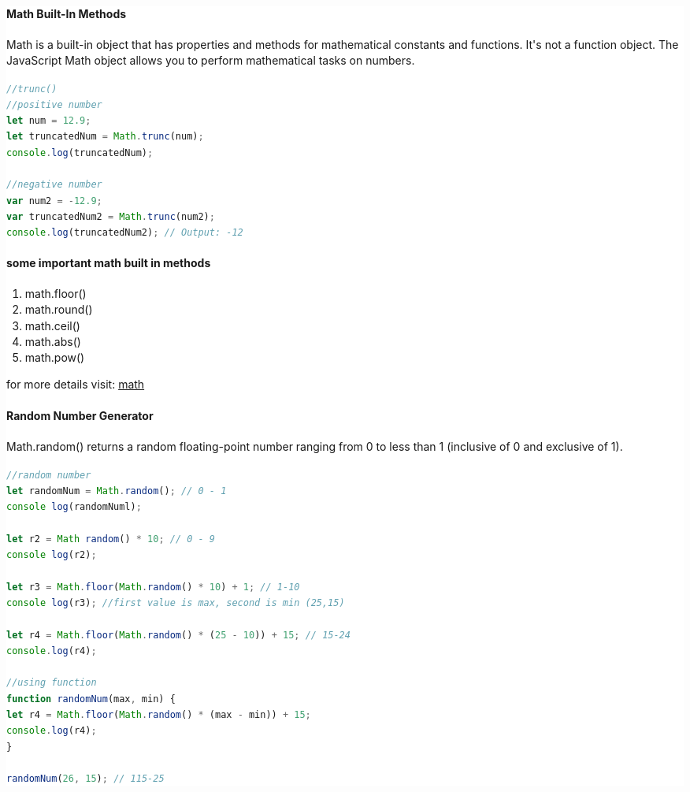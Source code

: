 #### Math Built-In Methods

Math is a built-in object that has properties and methods for mathematical constants and functions. It's not a function object. The JavaScript Math object allows you to perform mathematical tasks on numbers.

```js
//trunc()
//positive number
let num = 12.9;
let truncatedNum = Math.trunc(num);
console.log(truncatedNum);

//negative number
var num2 = -12.9;
var truncatedNum2 = Math.trunc(num2);
console.log(truncatedNum2); // Output: -12
```

#### some important math built in methods

1. math.floor()
2. math.round()
3. math.ceil()
4. math.abs()
5. math.pow()

for more details visit: [math](https://www.w3schools.com/js/js_math.asp)

#### Random Number Generator

Math.random() returns a random floating-point number ranging from 0 to less than 1 (inclusive of 0 and exclusive of 1).

```js
//random number
let randomNum = Math.random(); // 0 - 1
console log(randomNuml);

let r2 = Math random() * 10; // 0 - 9
console log(r2);

let r3 = Math.floor(Math.random() * 10) + 1; // 1-10
console log(r3); //first value is max, second is min (25,15)

let r4 = Math.floor(Math.random() * (25 - 10)) + 15; // 15-24
console.log(r4);

//using function
function randomNum(max, min) {
let r4 = Math.floor(Math.random() * (max - min)) + 15;
console.log(r4);
}

randomNum(26, 15); // 115-25
```
